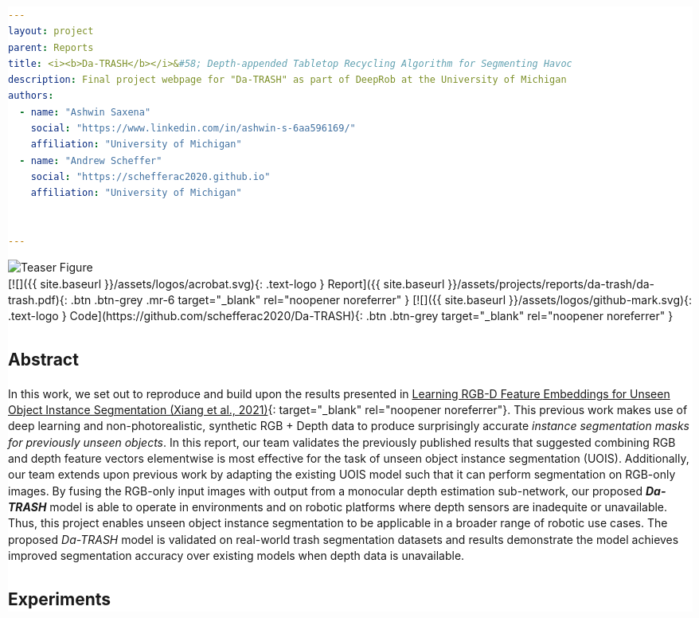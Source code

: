 ```yaml
---
layout: project
parent: Reports
title: <i><b>Da-TRASH</b></i>&#58; Depth-appended Tabletop Recycling Algorithm for Segmenting Havoc
description: Final project webpage for "Da-TRASH" as part of DeepRob at the University of Michigan
authors:
  - name: "Ashwin Saxena"
    social: "https://www.linkedin.com/in/ashwin-s-6aa596169/"
    affiliation: "University of Michigan"
  - name: "Andrew Scheffer"
    social: "https://schefferac2020.github.io"
    affiliation: "University of Michigan"


---
```



<div class="center-image">
<img alt="Teaser Figure" src="{{ site.baseurl }}/assets/projects/reports/da-trash/arch.webp" />
</div>


<div class="project-links" markdown="1">
[![]({{ site.baseurl }}/assets/logos/acrobat.svg){: .text-logo } Report]({{ site.baseurl }}/assets/projects/reports/da-trash/da-trash.pdf){: .btn .btn-grey .mr-6 target="_blank" rel="noopener noreferrer" }
[![]({{ site.baseurl }}/assets/logos/github-mark.svg){: .text-logo } Code](https://github.com/schefferac2020/Da-TRASH){: .btn .btn-grey target="_blank" rel="noopener noreferrer" }
</div>


## Abstract

In this work, we set out to reproduce and build upon the results presented in [Learning RGB-D Feature Embeddings for Unseen Object Instance Segmentation (Xiang et al., 2021)](https://proceedings.mlr.press/v155/xiang21a/xiang21a.pdf){: target="_blank" rel="noopener noreferrer"}. This previous work makes use of deep learning and non-photorealistic, synthetic RGB + Depth data to produce surprisingly accurate *instance segmentation masks for previously unseen objects*. In this report, our team validates the previously published results that suggested combining RGB and depth feature vectors elementwise is most effective for the task of unseen object instance segmentation (UOIS). Additionally, our team extends upon previous work by adapting the existing UOIS model such that it can perform segmentation on RGB-only images. By fusing the RGB-only input images with output from a monocular depth estimation sub-network, our proposed ***Da-TRASH*** model is able to operate in environments and on robotic platforms where depth sensors are inadequite or unavailable. Thus, this project enables unseen object instance segmentation to be applicable in a broader range of robotic use cases. The proposed *Da-TRASH* model is validated on real-world trash segmentation datasets and results demonstrate the model achieves improved segmentation accuracy over existing models when depth data is unavailable.




## Experiments
